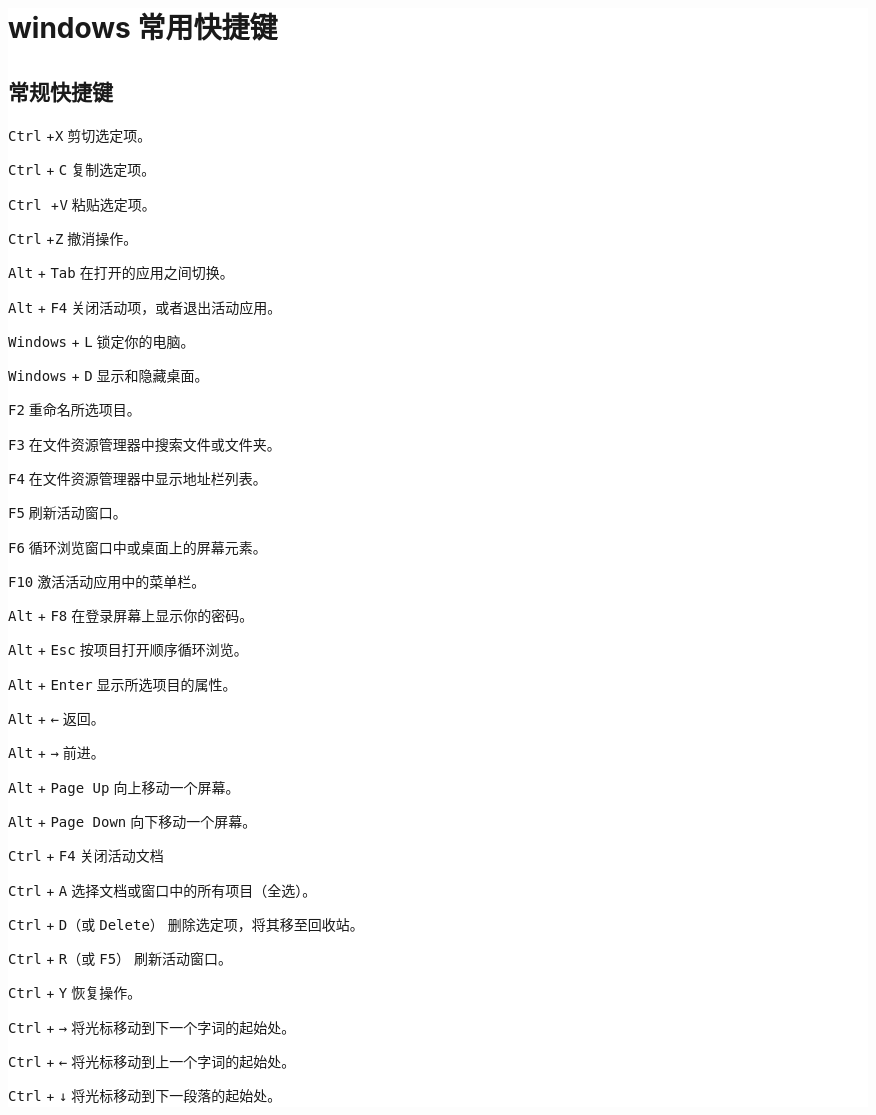 # windows 常用快捷键

## 常规快捷键

<kbd>Ctrl</kbd> +<kbd>X</kbd>	剪切选定项。

<kbd>Ctrl</kbd> + <kbd>C</kbd>	复制选定项。

<kbd>Ctrl </kbd>+<kbd>V</kbd>	粘贴选定项。

<kbd>Ctrl</kbd> +<kbd>Z</kbd>	撤消操作。

<kbd>Alt</kbd> + <kbd>Tab</kbd>	在打开的应用­之间切换。

<kbd>Alt</kbd> + <kbd>F4</kbd>	关闭活动项，­或者退­出活动应用。

<kbd>Windows</kbd>  + <kbd>L</kbd>	锁定你的电脑。

<kbd>Windows</kbd>  + <kbd>D</kbd>	显示和隐藏桌面。

<kbd>F2</kbd>	重命名所选项目。

<kbd>F3</kbd>	在文件资源管­理器中­搜索文­件或文件夹。

<kbd>F4</kbd>	在文件资源管­理器中­显示地­址栏列表。

<kbd>F5</kbd>	刷新活动窗口。

<kbd>F6</kbd>	循环浏览窗口­中或桌­面上的­屏幕元素。

<kbd>F10</kbd>	激活活动应用­中的菜单栏。

<kbd>Alt</kbd> + <kbd>F8</kbd>	在登录屏幕上­显示你的密码。

<kbd>Alt</kbd> + <kbd>Esc</kbd>	按项目打开顺­序循环浏览。

<kbd>Alt</kbd> + <kbd>Enter</kbd>	显示所选项目的属性。

<kbd>Alt</kbd> + <kbd>←</kbd>	返回。

<kbd>Alt</kbd> + <kbd>→</kbd>	前进。

<kbd>Alt</kbd> + <kbd>Page Up</kbd>	向上移动一个屏幕。

<kbd>Alt</kbd> + <kbd>Page Down</kbd>	向下移动一个屏幕。

<kbd>Ctrl</kbd> + <kbd>F4</kbd>	关闭活动文档

<kbd>Ctrl</kbd> + <kbd>A</kbd>	选择文档或窗­口中的­所有项目（全选）。

<kbd>Ctrl</kbd> + <kbd>D</kbd>（或 <kbd>Delete</kbd>）	删除选定项，­将其移­至回收站。

<kbd>Ctrl</kbd> + <kbd>R</kbd>（或 <kbd>F5</kbd>）	刷新活动窗口。

<kbd>Ctrl</kbd> + <kbd>Y</kbd>	恢复操作。

<kbd>Ctrl</kbd> + <kbd>→</kbd>	将光标移动到­下一个­字词的起始处。

<kbd>Ctrl</kbd> + <kbd>←</kbd>	将光标移动到­上一个­字词的起始处。

<kbd>Ctrl</kbd> + <kbd>↓</kbd>	将光标移动到­下一段­落的起始处。
